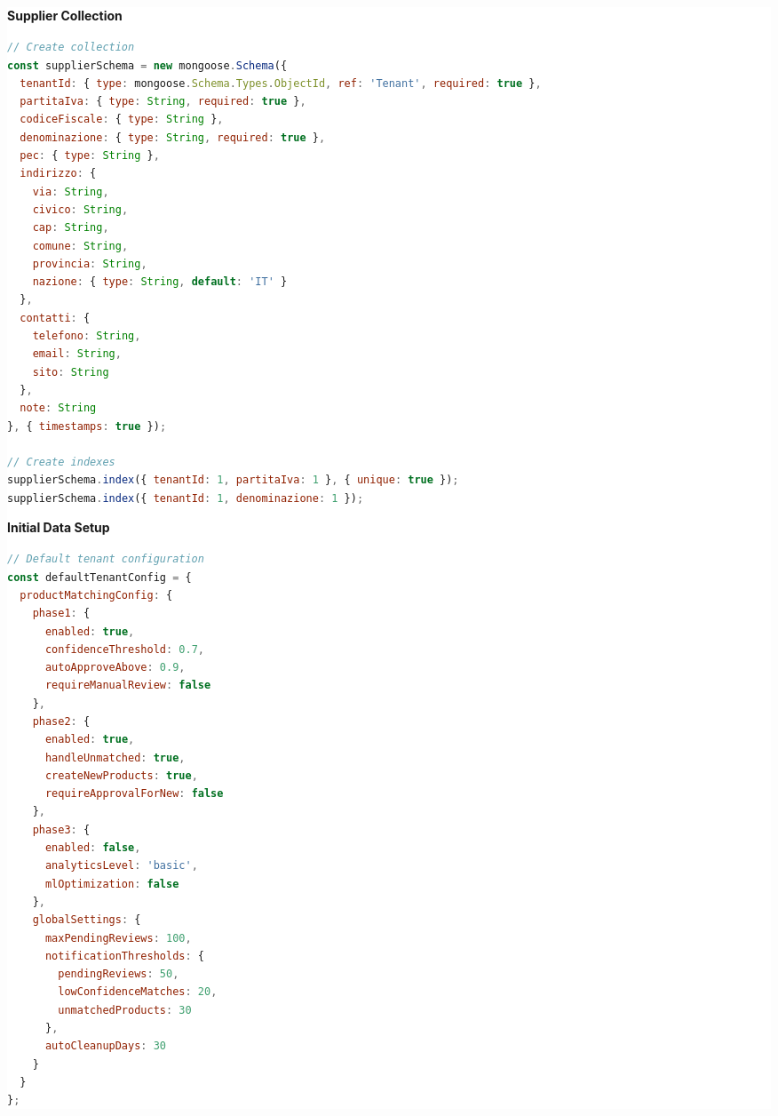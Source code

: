 **Supplier Collection**

```javascript
// Create collection
const supplierSchema = new mongoose.Schema({
  tenantId: { type: mongoose.Schema.Types.ObjectId, ref: 'Tenant', required: true },
  partitaIva: { type: String, required: true },
  codiceFiscale: { type: String },
  denominazione: { type: String, required: true },
  pec: { type: String },
  indirizzo: {
    via: String,
    civico: String,
    cap: String,
    comune: String,
    provincia: String,
    nazione: { type: String, default: 'IT' }
  },
  contatti: {
    telefono: String,
    email: String,
    sito: String
  },
  note: String
}, { timestamps: true });

// Create indexes
supplierSchema.index({ tenantId: 1, partitaIva: 1 }, { unique: true });
supplierSchema.index({ tenantId: 1, denominazione: 1 });
```

**Initial Data Setup**

```javascript
// Default tenant configuration
const defaultTenantConfig = {
  productMatchingConfig: {
    phase1: {
      enabled: true,
      confidenceThreshold: 0.7,
      autoApproveAbove: 0.9,
      requireManualReview: false
    },
    phase2: {
      enabled: true,
      handleUnmatched: true,
      createNewProducts: true,
      requireApprovalForNew: false
    },
    phase3: {
      enabled: false,
      analyticsLevel: 'basic',
      mlOptimization: false
    },
    globalSettings: {
      maxPendingReviews: 100,
      notificationThresholds: {
        pendingReviews: 50,
        lowConfidenceMatches: 20,
        unmatchedProducts: 30
      },
      autoCleanupDays: 30
    }
  }
};
```
